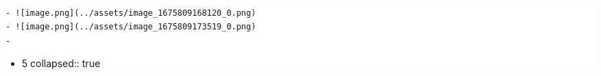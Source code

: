 	- ![image.png](../assets/image_1675809168120_0.png)
	- ![image.png](../assets/image_1675809173519_0.png)
	-
- 5
  collapsed:: true